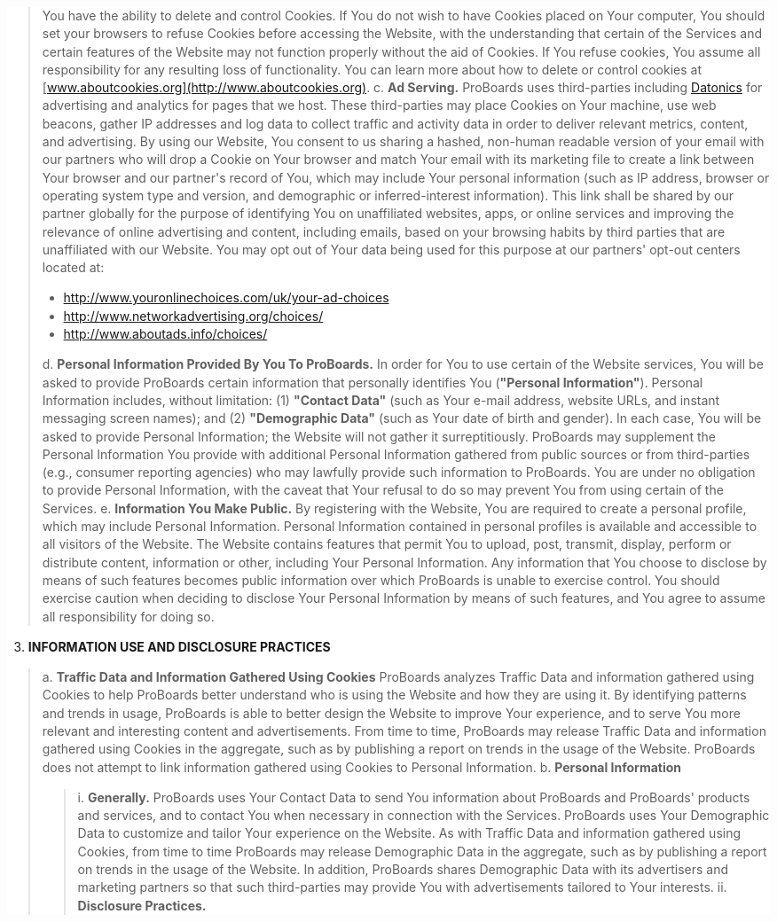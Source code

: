 > You have the ability to delete and control Cookies. If You do not wish to have Cookies placed on Your computer, You should set your browsers to refuse Cookies before accessing the Website, with the understanding that certain of the Services and certain features of the Website may not function properly without the aid of Cookies. If You refuse cookies, You assume all responsibility for any resulting loss of functionality.
> You can learn more about how to delete or control cookies at [www.aboutcookies.org](http://www.aboutcookies.org).
> c. **Ad Serving.** ProBoards uses third-parties including [Datonics](http://datonics.com/consumer-privacy-center) for advertising and analytics for pages that we host. These third-parties may place Cookies on Your machine, use web beacons, gather IP addresses and log data to collect traffic and activity data in order to deliver relevant metrics, content, and advertising. By using our Website, You consent to us sharing a hashed, non-human readable version of your email with our partners who will drop a Cookie on Your browser and match Your email with its marketing file to create a link between Your browser and our partner's record of You, which may include Your personal information (such as IP address, browser or operating system type and version, and demographic or inferred-interest information). This link shall be shared by our partner globally for the purpose of identifying You on unaffiliated websites, apps, or online services and improving the relevance of online advertising and content, including emails, based on your browsing habits by third parties that are unaffiliated with our Website. You may opt out of Your data being used for this purpose at our partners' opt-out centers located at:
>
> -   <http://www.youronlinechoices.com/uk/your-ad-choices>
> -   <http://www.networkadvertising.org/choices/>
> -   <http://www.aboutads.info/choices/>
>
> d. **Personal Information Provided By You To ProBoards.** In order for You to use certain of the Website services, You will be asked to provide ProBoards certain information that personally identifies You (**"Personal Information"**). Personal Information includes, without limitation: (1) **"Contact Data"** (such as Your e-mail address, website URLs, and instant messaging screen names); and (2) **"Demographic Data"** (such as Your date of birth and gender). In each case, You will be asked to provide Personal Information; the Website will not gather it surreptitiously. ProBoards may supplement the Personal Information You provide with additional Personal Information gathered from public sources or from third-parties (e.g., consumer reporting agencies) who may lawfully provide such information to ProBoards.
> You are under no obligation to provide Personal Information, with the caveat that Your refusal to do so may prevent You from using certain of the Services.
> e. **Information You Make Public.** By registering with the Website, You are required to create a personal profile, which may include Personal Information. Personal Information contained in personal profiles is available and accessible to all visitors of the Website. The Website contains features that permit You to upload, post, transmit, display, perform or distribute content, information or other, including Your Personal Information. Any information that You choose to disclose by means of such features becomes public information over which ProBoards is unable to exercise control. You should exercise caution when deciding to disclose Your Personal Information by means of such features, and You agree to assume all responsibility for doing so.

3. **INFORMATION USE AND DISCLOSURE PRACTICES**
> a. **Traffic Data and Information Gathered Using Cookies**
> ProBoards analyzes Traffic Data and information gathered using Cookies to help ProBoards better understand who is using the Website and how they are using it. By identifying patterns and trends in usage, ProBoards is able to better design the Website to improve Your experience, and to serve You more relevant and interesting content and advertisements. From time to time, ProBoards may release Traffic Data and information gathered using Cookies in the aggregate, such as by publishing a report on trends in the usage of the Website. ProBoards does not attempt to link information gathered using Cookies to Personal Information.
> b. **Personal Information**
>
> > i. **Generally.** ProBoards uses Your Contact Data to send You information about ProBoards and ProBoards' products and services, and to contact You when necessary in connection with the Services. ProBoards uses Your Demographic Data to customize and tailor Your experience on the Website. As with Traffic Data and information gathered using Cookies, from time to time ProBoards may release Demographic Data in the aggregate, such as by publishing a report on trends in the usage of the Website. In addition, ProBoards shares Demographic Data with its advertisers and marketing partners so that such third-parties may provide You with advertisements tailored to Your interests.
> > ii. **Disclosure Practices.**
